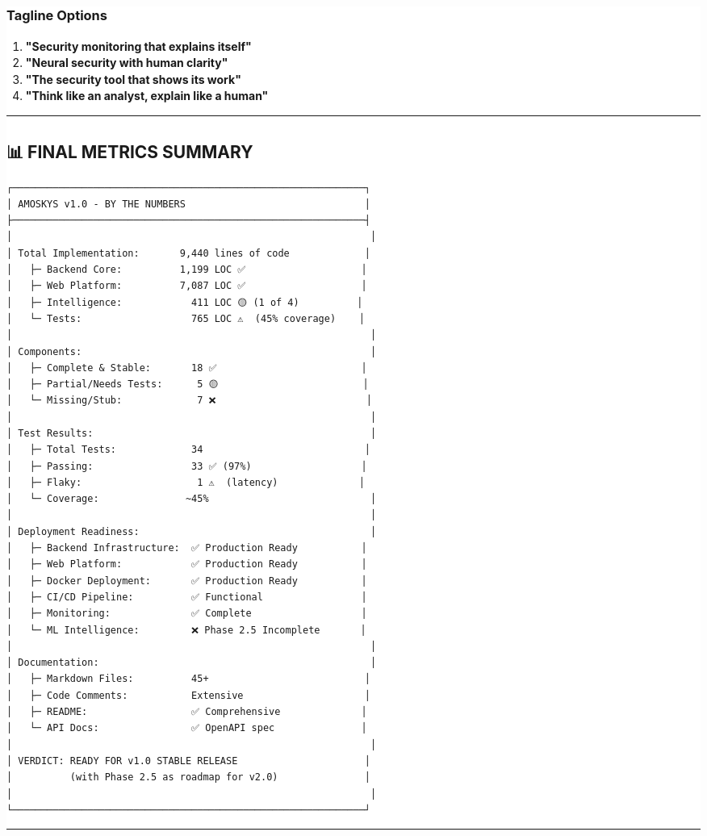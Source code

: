 ### Tagline Options

1. **"Security monitoring that explains itself"**
2. **"Neural security with human clarity"**
3. **"The security tool that shows its work"**
4. **"Think like an analyst, explain like a human"**

---

## 📊 FINAL METRICS SUMMARY

```
┌─────────────────────────────────────────────────────────────┐
│ AMOSKYS v1.0 - BY THE NUMBERS                               │
├─────────────────────────────────────────────────────────────┤
│                                                              │
│ Total Implementation:       9,440 lines of code             │
│   ├─ Backend Core:          1,199 LOC ✅                    │
│   ├─ Web Platform:          7,087 LOC ✅                    │
│   ├─ Intelligence:            411 LOC 🟡 (1 of 4)          │
│   └─ Tests:                   765 LOC ⚠️  (45% coverage)    │
│                                                              │
│ Components:                                                  │
│   ├─ Complete & Stable:       18 ✅                         │
│   ├─ Partial/Needs Tests:      5 🟡                         │
│   └─ Missing/Stub:             7 ❌                          │
│                                                              │
│ Test Results:                                                │
│   ├─ Total Tests:             34                            │
│   ├─ Passing:                 33 ✅ (97%)                   │
│   ├─ Flaky:                    1 ⚠️  (latency)              │
│   └─ Coverage:               ~45%                            │
│                                                              │
│ Deployment Readiness:                                        │
│   ├─ Backend Infrastructure:  ✅ Production Ready           │
│   ├─ Web Platform:            ✅ Production Ready           │
│   ├─ Docker Deployment:       ✅ Production Ready           │
│   ├─ CI/CD Pipeline:          ✅ Functional                 │
│   ├─ Monitoring:              ✅ Complete                   │
│   └─ ML Intelligence:         ❌ Phase 2.5 Incomplete       │
│                                                              │
│ Documentation:                                               │
│   ├─ Markdown Files:          45+                           │
│   ├─ Code Comments:           Extensive                     │
│   ├─ README:                  ✅ Comprehensive              │
│   └─ API Docs:                ✅ OpenAPI spec               │
│                                                              │
│ VERDICT: READY FOR v1.0 STABLE RELEASE                      │
│          (with Phase 2.5 as roadmap for v2.0)               │
│                                                              │
└─────────────────────────────────────────────────────────────┘
```

---